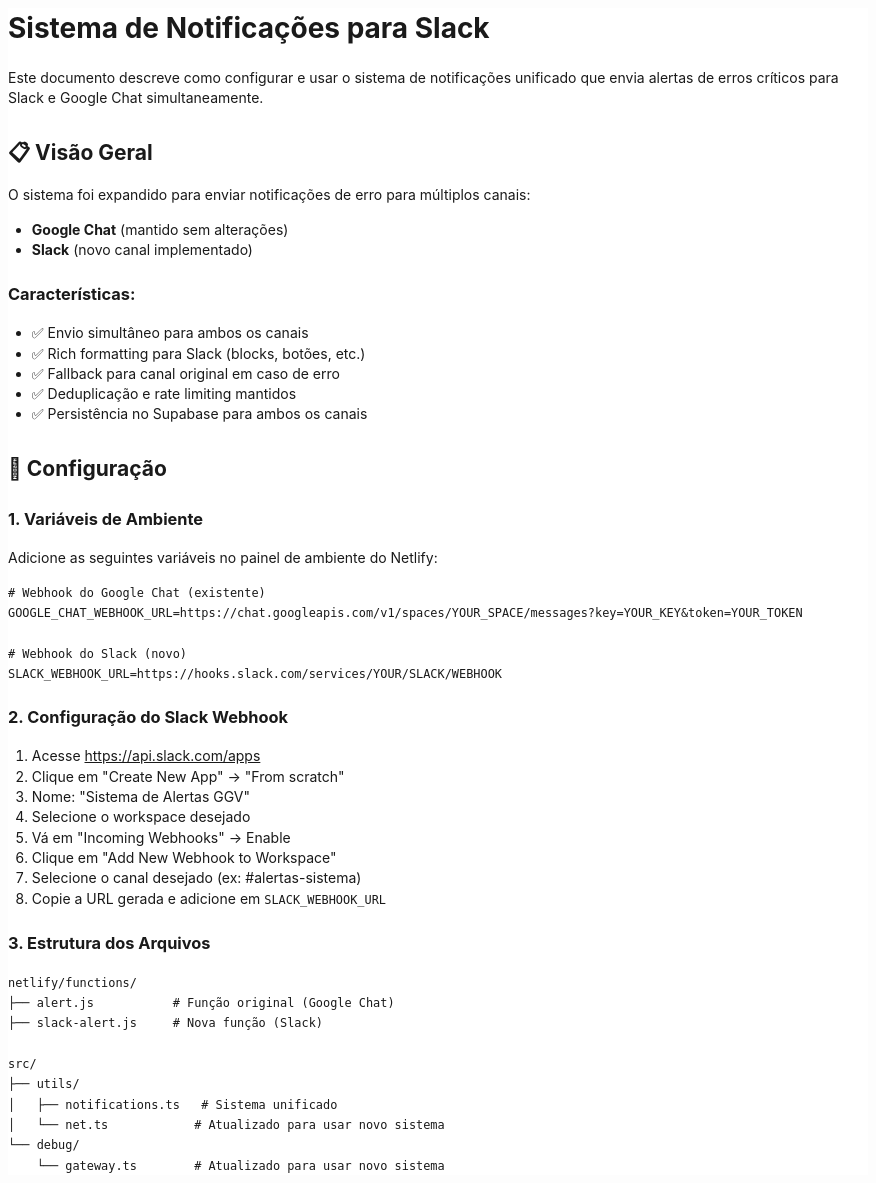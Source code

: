 # Sistema de Notificações para Slack

Este documento descreve como configurar e usar o sistema de notificações unificado que envia alertas de erros críticos para Slack e Google Chat simultaneamente.

## 📋 Visão Geral

O sistema foi expandido para enviar notificações de erro para múltiplos canais:
- **Google Chat** (mantido sem alterações)
- **Slack** (novo canal implementado)

### Características:
- ✅ Envio simultâneo para ambos os canais
- ✅ Rich formatting para Slack (blocks, botões, etc.)
- ✅ Fallback para canal original em caso de erro
- ✅ Deduplicação e rate limiting mantidos
- ✅ Persistência no Supabase para ambos os canais

## 🔧 Configuração

### 1. Variáveis de Ambiente

Adicione as seguintes variáveis no painel de ambiente do Netlify:

```env
# Webhook do Google Chat (existente)
GOOGLE_CHAT_WEBHOOK_URL=https://chat.googleapis.com/v1/spaces/YOUR_SPACE/messages?key=YOUR_KEY&token=YOUR_TOKEN

# Webhook do Slack (novo)
SLACK_WEBHOOK_URL=https://hooks.slack.com/services/YOUR/SLACK/WEBHOOK
```

### 2. Configuração do Slack Webhook

1. Acesse https://api.slack.com/apps
2. Clique em "Create New App" → "From scratch"
3. Nome: "Sistema de Alertas GGV"
4. Selecione o workspace desejado
5. Vá em "Incoming Webhooks" → Enable
6. Clique em "Add New Webhook to Workspace"
7. Selecione o canal desejado (ex: #alertas-sistema)
8. Copie a URL gerada e adicione em `SLACK_WEBHOOK_URL`

### 3. Estrutura dos Arquivos

```
netlify/functions/
├── alert.js           # Função original (Google Chat)
├── slack-alert.js     # Nova função (Slack)

src/
├── utils/
│   ├── notifications.ts   # Sistema unificado
│   └── net.ts            # Atualizado para usar novo sistema
└── debug/
    └── gateway.ts        # Atualizado para usar novo sistema
```

